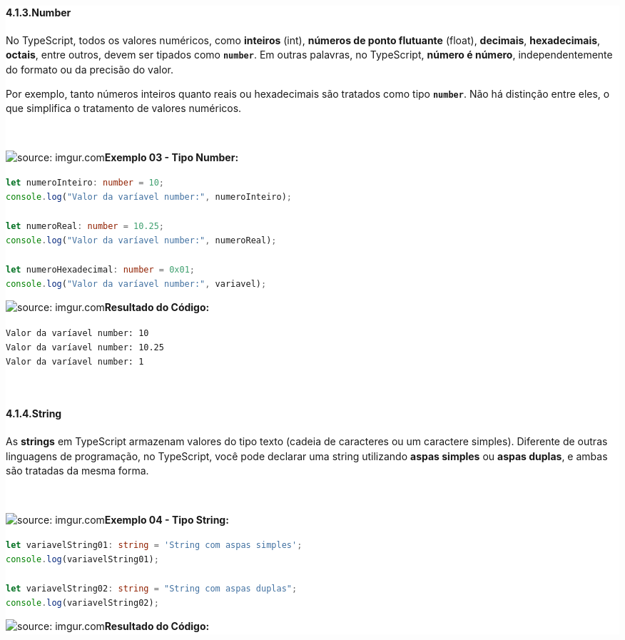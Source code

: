 <h4>4.1.3.Number</h4>



No TypeScript, todos os valores numéricos, como **inteiros** (int), **números de ponto flutuante** (float), **decimais**, **hexadecimais**, **octais**, entre outros, devem ser tipados como **`number`**. Em outras palavras, no TypeScript, **número é número**, independentemente do formato ou da precisão do valor.

Por exemplo, tanto números inteiros quanto reais ou hexadecimais são tratados como tipo **`number`**. Não há distinção entre eles, o que simplifica o tratamento de valores numéricos.

<br />

<img src="https://i.imgur.com/8eYS3Y6.png" title="source: imgur.com" width="3%"/>**Exemplo 03 - Tipo Number:**

```typescript
let numeroInteiro: number = 10;
console.log("Valor da varíavel number:", numeroInteiro);

let numeroReal: number = 10.25;
console.log("Valor da varíavel number:", numeroReal);

let numeroHexadecimal: number = 0x01;
console.log("Valor da varíavel number:", variavel);
```

<img src="https://i.imgur.com/V2ReOnx.png" title="source: imgur.com" width="3%"/>**Resultado do Código:**

```bash
Valor da varíavel number: 10
Valor da varíavel number: 10.25
Valor da varíavel number: 1
```

<br />

<h4>4.1.4.String</h4>



As **strings** em TypeScript armazenam valores do tipo texto (cadeia de caracteres ou um caractere simples). Diferente de outras linguagens de programação, no TypeScript, você pode declarar uma string utilizando **aspas simples** ou **aspas duplas**, e ambas são tratadas da mesma forma.

<br />

<img src="https://i.imgur.com/8eYS3Y6.png" title="source: imgur.com" width="3%"/>**Exemplo 04 - Tipo String:**

```typescript
let variavelString01: string = 'String com aspas simples';
console.log(variavelString01);

let variavelString02: string = "String com aspas duplas";
console.log(variavelString02);
```

<img src="https://i.imgur.com/V2ReOnx.png" title="source: imgur.com" width="3%"/>**Resultado do Código:**
